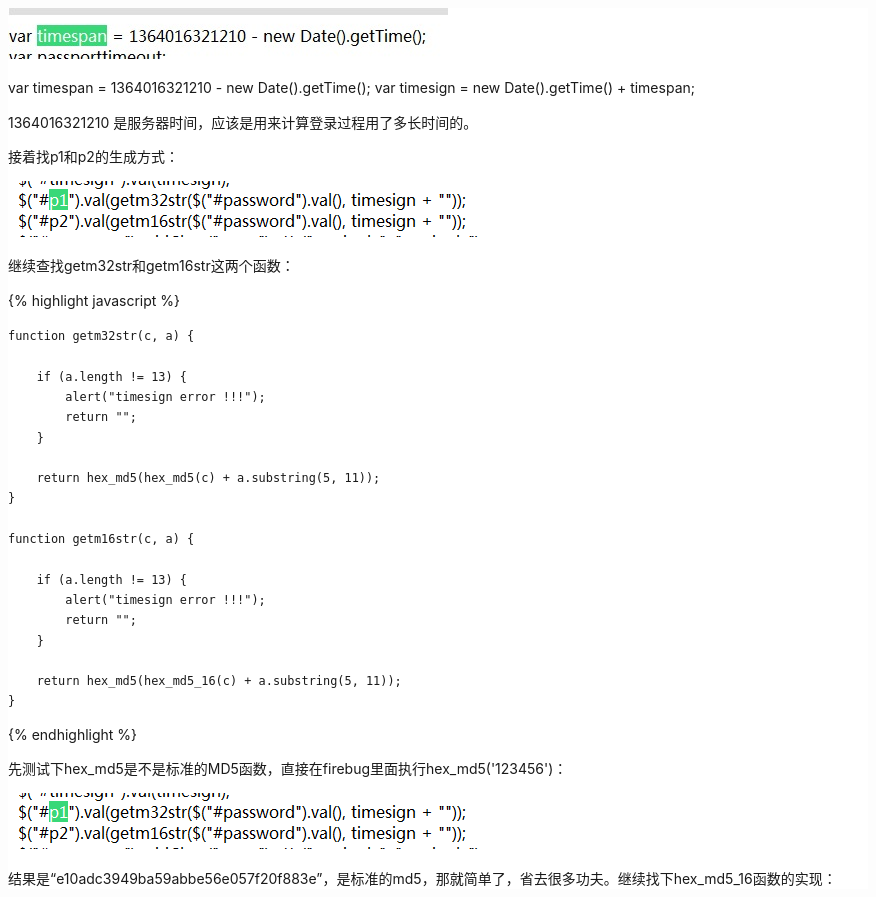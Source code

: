 
![alt text](/assets/img/58timespan.png "timespan")


var timespan = 1364016321210 - new Date().getTime();
var timesign = new Date().getTime() + timespan;

1364016321210 是服务器时间，应该是用来计算登录过程用了多长时间的。

接着找p1和p2的生成方式：


![alt text](/assets/img/58p1p2.png "p1&p2")


继续查找getm32str和getm16str这两个函数：



{% highlight javascript %}


    function getm32str(c, a) {

        if (a.length != 13) {
            alert("timesign error !!!");
            return "";
        }
        
        return hex_md5(hex_md5(c) + a.substring(5, 11));
    }

    function getm16str(c, a) {

        if (a.length != 13) {
            alert("timesign error !!!");
            return "";
        }
    
        return hex_md5(hex_md5_16(c) + a.substring(5, 11));
    }

{% endhighlight %}


先测试下hex_md5是不是标准的MD5函数，直接在firebug里面执行hex_md5('123456')：


![alt text](/assets/img/58p1p2.png "p1&p2")


结果是“e10adc3949ba59abbe56e057f20f883e”，是标准的md5，那就简单了，省去很多功夫。继续找下hex_md5_16函数的实现：
